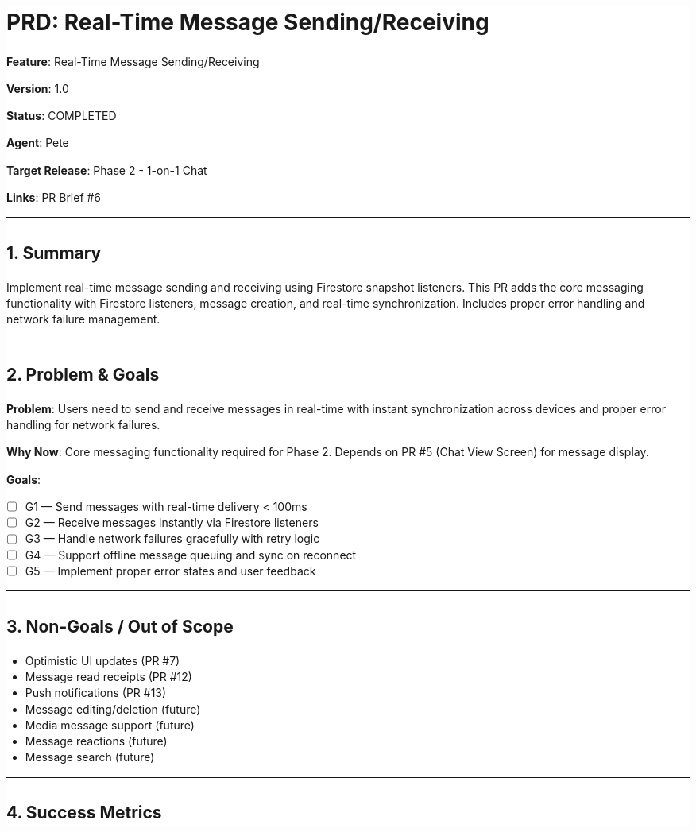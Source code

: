 # PRD: Real-Time Message Sending/Receiving

**Feature**: Real-Time Message Sending/Receiving

**Version**: 1.0

**Status**: COMPLETED

**Agent**: Pete

**Target Release**: Phase 2 - 1-on-1 Chat

**Links**: [PR Brief #6](../pr-brief/pr-briefs.md#pr-6-real-time-message-sendingreceiving)

---

## 1. Summary

Implement real-time message sending and receiving using Firestore snapshot listeners. This PR adds the core messaging functionality with Firestore listeners, message creation, and real-time synchronization. Includes proper error handling and network failure management.

---

## 2. Problem & Goals

**Problem**: Users need to send and receive messages in real-time with instant synchronization across devices and proper error handling for network failures.

**Why Now**: Core messaging functionality required for Phase 2. Depends on PR #5 (Chat View Screen) for message display.

**Goals**:
- [ ] G1 — Send messages with real-time delivery < 100ms
- [ ] G2 — Receive messages instantly via Firestore listeners
- [ ] G3 — Handle network failures gracefully with retry logic
- [ ] G4 — Support offline message queuing and sync on reconnect
- [ ] G5 — Implement proper error states and user feedback

---

## 3. Non-Goals / Out of Scope

- Optimistic UI updates (PR #7)
- Message read receipts (PR #12)
- Push notifications (PR #13)
- Message editing/deletion (future)
- Media message support (future)
- Message reactions (future)
- Message search (future)

---

## 4. Success Metrics
